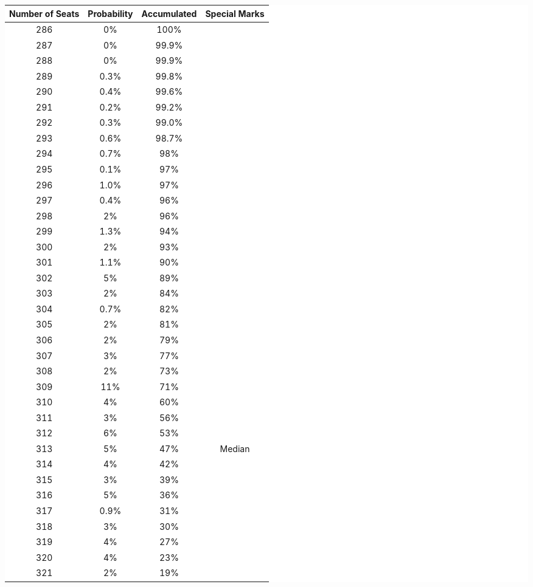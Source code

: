 | Number of Seats | Probability | Accumulated | Special Marks |
|:---------------:|:-----------:|:-----------:|:-------------:|
| 286 | 0% | 100% |  |
| 287 | 0% | 99.9% |  |
| 288 | 0% | 99.9% |  |
| 289 | 0.3% | 99.8% |  |
| 290 | 0.4% | 99.6% |  |
| 291 | 0.2% | 99.2% |  |
| 292 | 0.3% | 99.0% |  |
| 293 | 0.6% | 98.7% |  |
| 294 | 0.7% | 98% |  |
| 295 | 0.1% | 97% |  |
| 296 | 1.0% | 97% |  |
| 297 | 0.4% | 96% |  |
| 298 | 2% | 96% |  |
| 299 | 1.3% | 94% |  |
| 300 | 2% | 93% |  |
| 301 | 1.1% | 90% |  |
| 302 | 5% | 89% |  |
| 303 | 2% | 84% |  |
| 304 | 0.7% | 82% |  |
| 305 | 2% | 81% |  |
| 306 | 2% | 79% |  |
| 307 | 3% | 77% |  |
| 308 | 2% | 73% |  |
| 309 | 11% | 71% |  |
| 310 | 4% | 60% |  |
| 311 | 3% | 56% |  |
| 312 | 6% | 53% |  |
| 313 | 5% | 47% | Median |
| 314 | 4% | 42% |  |
| 315 | 3% | 39% |  |
| 316 | 5% | 36% |  |
| 317 | 0.9% | 31% |  |
| 318 | 3% | 30% |  |
| 319 | 4% | 27% |  |
| 320 | 4% | 23% |  |
| 321 | 2% | 19% |  |